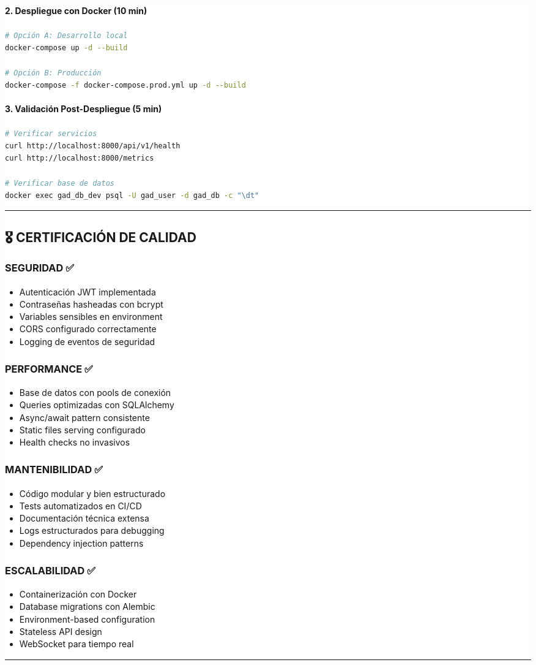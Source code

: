 #### **2. Despliegue con Docker (10 min)**
```bash
# Opción A: Desarrollo local
docker-compose up -d --build

# Opción B: Producción
docker-compose -f docker-compose.prod.yml up -d --build
```

#### **3. Validación Post-Despliegue (5 min)**
```bash
# Verificar servicios
curl http://localhost:8000/api/v1/health
curl http://localhost:8000/metrics

# Verificar base de datos
docker exec gad_db_dev psql -U gad_user -d gad_db -c "\dt"
```

---

## 🎖️ CERTIFICACIÓN DE CALIDAD

### **SEGURIDAD** ✅
- Autenticación JWT implementada
- Contraseñas hasheadas con bcrypt
- Variables sensibles en environment
- CORS configurado correctamente
- Logging de eventos de seguridad

### **PERFORMANCE** ✅
- Base de datos con pools de conexión
- Queries optimizadas con SQLAlchemy
- Async/await pattern consistente
- Static files serving configurado
- Health checks no invasivos

### **MANTENIBILIDAD** ✅
- Código modular y bien estructurado
- Tests automatizados en CI/CD
- Documentación técnica extensa
- Logs estructurados para debugging
- Dependency injection patterns

### **ESCALABILIDAD** ✅
- Containerización con Docker
- Database migrations con Alembic
- Environment-based configuration
- Stateless API design
- WebSocket para tiempo real

---